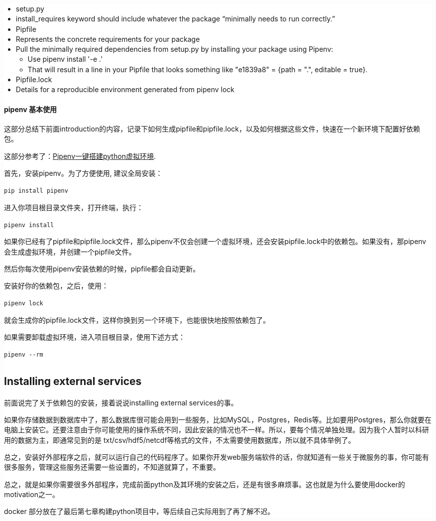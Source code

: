 - setup.py
- install_requires keyword should include whatever the package “minimally needs to run correctly.”
- Pipfile
- Represents the concrete requirements for your package
- Pull the minimally required dependencies from setup.py by installing your package using Pipenv:
    - Use pipenv install '-e .'
    - That will result in a line in your Pipfile that looks something like "e1839a8" = {path = ".", editable = true}.
- Pipfile.lock
- Details for a reproducible environment generated from pipenv lock

#### pipenv 基本使用

这部分总结下前面introduction的内容，记录下如何生成pipfile和pipfile.lock，以及如何根据这些文件，快速在一个新环境下配置好依赖包。

这部分参考了：[Pipenv一键搭建python虚拟环境](https://www.jianshu.com/p/1441169b3dbe).

首先，安装pipenv。为了方便使用, 建议全局安装：

```Shell
pip install pipenv
```

进入你项目根目录文件夹，打开终端，执行：

```Shell
pipenv install
```

如果你已经有了pipfile和pipfile.lock文件，那么pipenv不仅会创建一个虚拟环境，还会安装pipfile.lock中的依赖包。如果没有，那pipenv会生成虚拟环境，并创建一个pipfile文件。

然后你每次使用pipenv安装依赖的时候，pipfile都会自动更新。

安装好你的依赖包，之后，使用：

```Shell
pipenv lock
```

就会生成你的pipfile.lock文件，这样你换到另一个环境下，也能很快地按照依赖包了。

如果需要卸载虚拟环境，进入项目根目录，使用下述方式：

```Shell
pipenv --rm
```

## Installing external services

前面说完了关于依赖包的安装，接着说说installing external services的事。

如果你存储数据到数据库中了，那么数据库很可能会用到一些服务，比如MySQL，Postgres，Redis等。比如要用Postgres，那么你就要在电脑上安装它。还要注意由于你可能使用的操作系统不同，因此安装的情况也不一样。所以，要每个情况单独处理。因为我个人暂时以科研用的数据为主，即通常见到的是 txt/csv/hdf5/netcdf等格式的文件，不太需要使用数据库，所以就不具体举例了。

总之，安装好外部程序之后，就可以运行自己的代码程序了。如果你开发web服务端软件的话，你就知道有一些关于微服务的事，你可能有很多服务，管理这些服务还需要一些设置的，不知道就算了，不重要。

总之，就是如果你需要很多外部程序，完成前面python及其环境的安装之后，还是有很多麻烦事。这也就是为什么要使用docker的motivation之一。

docker 部分放在了最后第七章构建python项目中，等后续自己实际用到了再了解不迟。

